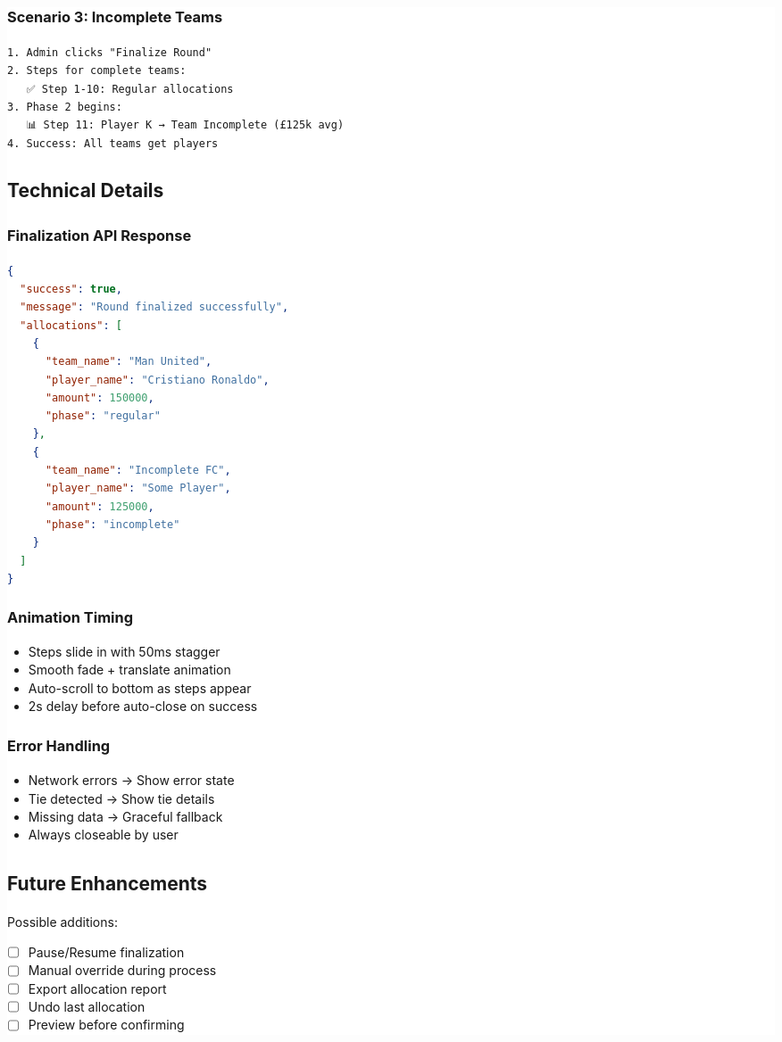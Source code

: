 ### Scenario 3: Incomplete Teams
```
1. Admin clicks "Finalize Round"
2. Steps for complete teams:
   ✅ Step 1-10: Regular allocations
3. Phase 2 begins:
   📊 Step 11: Player K → Team Incomplete (£125k avg)
4. Success: All teams get players
```

## Technical Details

### Finalization API Response
```json
{
  "success": true,
  "message": "Round finalized successfully",
  "allocations": [
    {
      "team_name": "Man United",
      "player_name": "Cristiano Ronaldo",
      "amount": 150000,
      "phase": "regular"
    },
    {
      "team_name": "Incomplete FC",
      "player_name": "Some Player",
      "amount": 125000,
      "phase": "incomplete"
    }
  ]
}
```

### Animation Timing
- Steps slide in with 50ms stagger
- Smooth fade + translate animation
- Auto-scroll to bottom as steps appear
- 2s delay before auto-close on success

### Error Handling
- Network errors → Show error state
- Tie detected → Show tie details
- Missing data → Graceful fallback
- Always closeable by user

## Future Enhancements

Possible additions:
- [ ] Pause/Resume finalization
- [ ] Manual override during process
- [ ] Export allocation report
- [ ] Undo last allocation
- [ ] Preview before confirming
